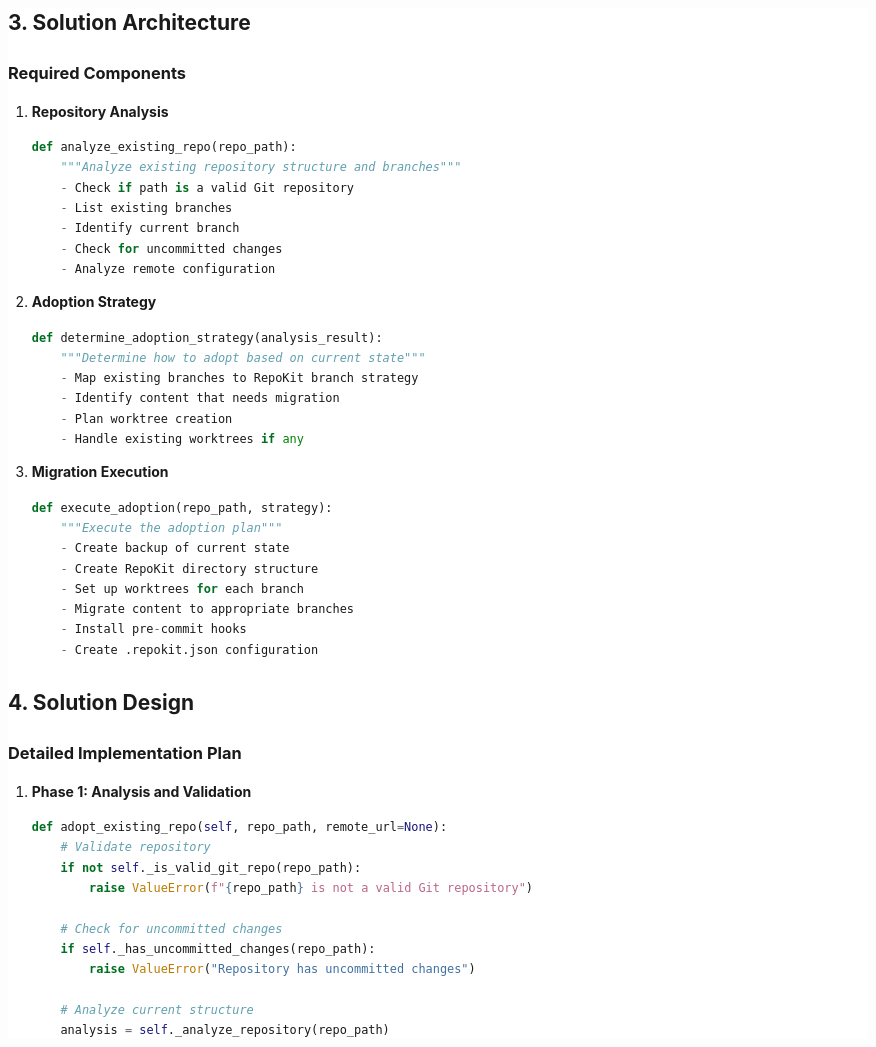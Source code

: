 ## 3. Solution Architecture

### Required Components

1. **Repository Analysis**
   ```python
   def analyze_existing_repo(repo_path):
       """Analyze existing repository structure and branches"""
       - Check if path is a valid Git repository
       - List existing branches
       - Identify current branch
       - Check for uncommitted changes
       - Analyze remote configuration
   ```

2. **Adoption Strategy**
   ```python
   def determine_adoption_strategy(analysis_result):
       """Determine how to adopt based on current state"""
       - Map existing branches to RepoKit branch strategy
       - Identify content that needs migration
       - Plan worktree creation
       - Handle existing worktrees if any
   ```

3. **Migration Execution**
   ```python
   def execute_adoption(repo_path, strategy):
       """Execute the adoption plan"""
       - Create backup of current state
       - Create RepoKit directory structure
       - Set up worktrees for each branch
       - Migrate content to appropriate branches
       - Install pre-commit hooks
       - Create .repokit.json configuration
   ```

## 4. Solution Design

### Detailed Implementation Plan

1. **Phase 1: Analysis and Validation**
   ```python
   def adopt_existing_repo(self, repo_path, remote_url=None):
       # Validate repository
       if not self._is_valid_git_repo(repo_path):
           raise ValueError(f"{repo_path} is not a valid Git repository")
       
       # Check for uncommitted changes
       if self._has_uncommitted_changes(repo_path):
           raise ValueError("Repository has uncommitted changes")
       
       # Analyze current structure
       analysis = self._analyze_repository(repo_path)
   ```
